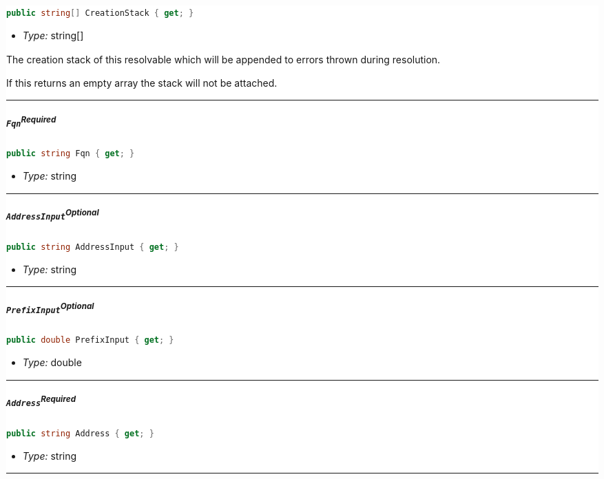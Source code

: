 ```csharp
public string[] CreationStack { get; }
```

- *Type:* string[]

The creation stack of this resolvable which will be appended to errors thrown during resolution.

If this returns an empty array the stack will not be attached.

---

##### `Fqn`<sup>Required</sup> <a name="Fqn" id="@cdktf/provider-vsphere.supervisor.SupervisorEgressCidrOutputReference.property.fqn"></a>

```csharp
public string Fqn { get; }
```

- *Type:* string

---

##### `AddressInput`<sup>Optional</sup> <a name="AddressInput" id="@cdktf/provider-vsphere.supervisor.SupervisorEgressCidrOutputReference.property.addressInput"></a>

```csharp
public string AddressInput { get; }
```

- *Type:* string

---

##### `PrefixInput`<sup>Optional</sup> <a name="PrefixInput" id="@cdktf/provider-vsphere.supervisor.SupervisorEgressCidrOutputReference.property.prefixInput"></a>

```csharp
public double PrefixInput { get; }
```

- *Type:* double

---

##### `Address`<sup>Required</sup> <a name="Address" id="@cdktf/provider-vsphere.supervisor.SupervisorEgressCidrOutputReference.property.address"></a>

```csharp
public string Address { get; }
```

- *Type:* string

---
